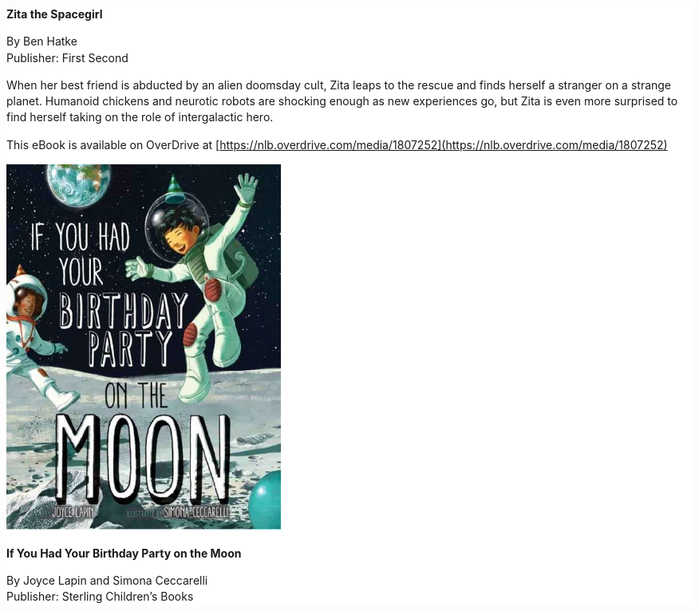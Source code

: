**Zita the Spacegirl**

By Ben Hatke<br>
Publisher: First Second

When her best friend is abducted by an alien doomsday cult, Zita leaps to the rescue and finds herself a stranger on a strange planet. Humanoid chickens and neurotic robots are shocking enough as new experiences go, but Zita is even more surprised to find herself taking on the role of intergalactic hero.

This eBook is available on OverDrive at [https://nlb.overdrive.com/media/1807252](https://nlb.overdrive.com/media/1807252)

<img src="/images/diyresources/primary/If-You-Had-Your-Birthday-Party-on-the-Moon.jpg" alt="Snowy Owl Invasion" style="width: 40%;">

**If You Had Your Birthday Party on the Moon**

By Joyce Lapin and Simona Ceccarelli<br>
Publisher: Sterling Children’s Books
